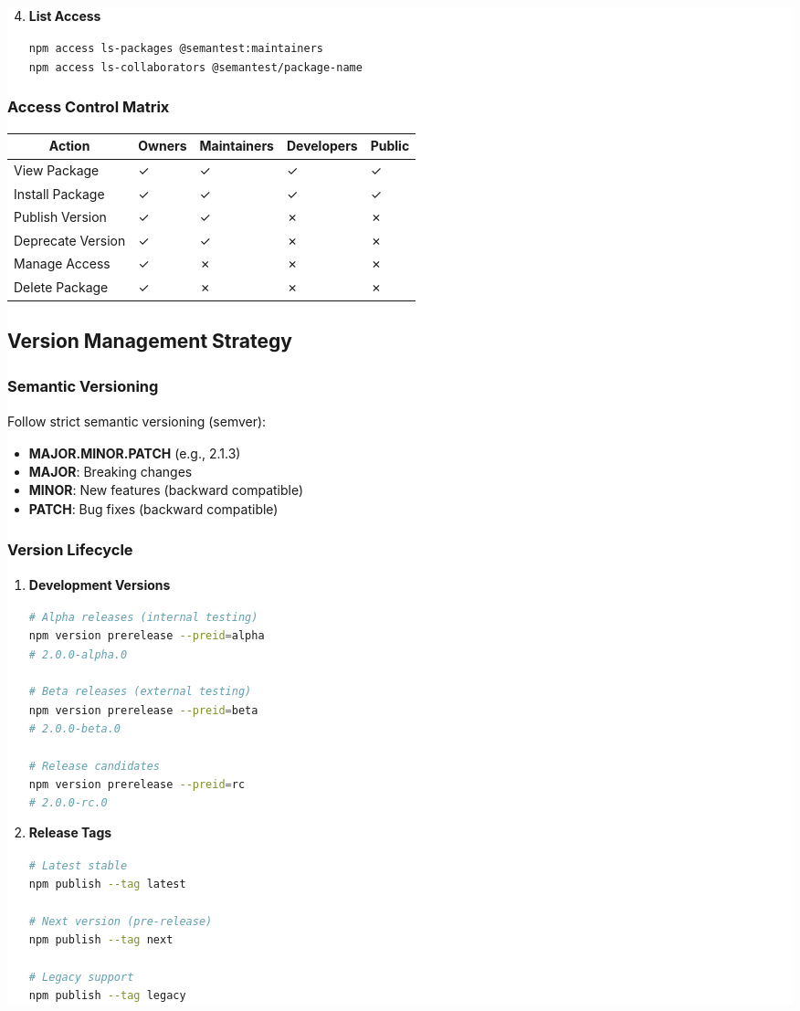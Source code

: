 4. **List Access**
   ```bash
   npm access ls-packages @semantest:maintainers
   npm access ls-collaborators @semantest/package-name
   ```

### Access Control Matrix

| Action | Owners | Maintainers | Developers | Public |
|--------|--------|-------------|------------|--------|
| View Package | ✓ | ✓ | ✓ | ✓ |
| Install Package | ✓ | ✓ | ✓ | ✓ |
| Publish Version | ✓ | ✓ | ✗ | ✗ |
| Deprecate Version | ✓ | ✓ | ✗ | ✗ |
| Manage Access | ✓ | ✗ | ✗ | ✗ |
| Delete Package | ✓ | ✗ | ✗ | ✗ |

## Version Management Strategy

### Semantic Versioning

Follow strict semantic versioning (semver):
- **MAJOR.MINOR.PATCH** (e.g., 2.1.3)
- **MAJOR**: Breaking changes
- **MINOR**: New features (backward compatible)
- **PATCH**: Bug fixes (backward compatible)

### Version Lifecycle

1. **Development Versions**
   ```bash
   # Alpha releases (internal testing)
   npm version prerelease --preid=alpha
   # 2.0.0-alpha.0
   
   # Beta releases (external testing)
   npm version prerelease --preid=beta
   # 2.0.0-beta.0
   
   # Release candidates
   npm version prerelease --preid=rc
   # 2.0.0-rc.0
   ```

2. **Release Tags**
   ```bash
   # Latest stable
   npm publish --tag latest
   
   # Next version (pre-release)
   npm publish --tag next
   
   # Legacy support
   npm publish --tag legacy
   ```
